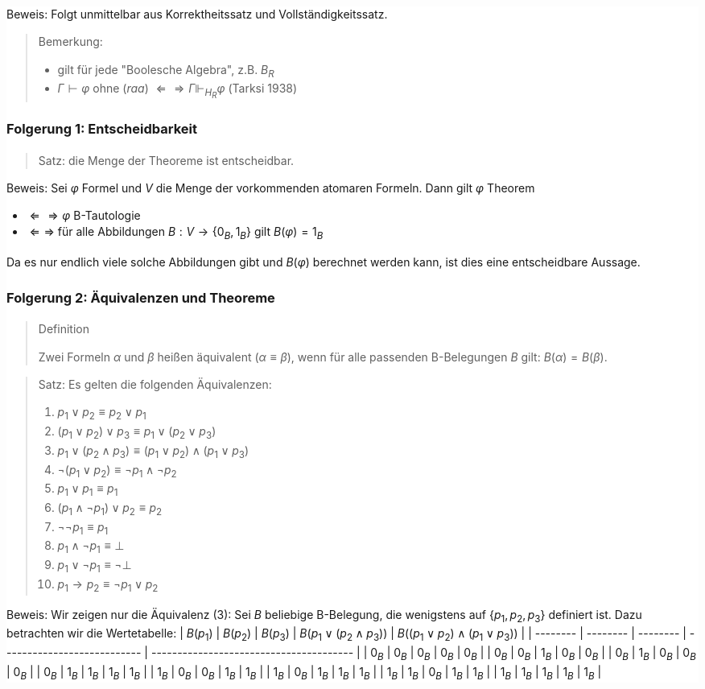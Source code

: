 Beweis: Folgt unmittelbar aus Korrektheitssatz und Vollständigkeitssatz.

> Bemerkung:
> - gilt für jede "Boolesche Algebra", z.B. $B_R$
> - $\Gamma\vdash\varphi$ ohne ($raa$) $\Leftarrow\Rightarrow\Gamma\Vdash_{H_R} \varphi$ (Tarksi 1938)


### Folgerung 1: Entscheidbarkeit
> Satz: die Menge der Theoreme ist entscheidbar.

Beweis: Sei $\varphi$ Formel und $V$ die Menge der vorkommenden atomaren Formeln. Dann gilt $\varphi$ Theorem
- $\Leftarrow\Rightarrow\varphi$ B-Tautologie
- $\Leftarrow\Rightarrow$ für alle Abbildungen $B:V\rightarrow\{0_B, 1_B\}$ gilt $B(\varphi) = 1_B$

Da es nur endlich viele solche Abbildungen gibt und $B(\varphi)$ berechnet werden kann, ist dies eine entscheidbare Aussage.

### Folgerung 2: Äquivalenzen und Theoreme
> Definition
> 
> Zwei Formeln $\alpha$ und $\beta$ heißen äquivalent $(\alpha\equiv\beta)$, wenn für alle passenden B-Belegungen $B$ gilt: $B(\alpha) =B(\beta)$.

> Satz: Es gelten die folgenden Äquivalenzen:
> 1. $p_1 \vee p_2 \equiv p_2 \vee p_1$
> 2. $(p_1 \vee p_2 )\vee p_3 \equiv p_1 \vee (p_2 \vee p_3 )$
> 3. $p_1 \vee (p_2 \wedge p_3 )\equiv (p_1 \vee p_2 )\wedge (p_1 \vee p_3 )$
> 4. $\lnot(p_1 \vee p_2 )\equiv\lnot p_1 \wedge\lnot p_2$
> 5. $p_1 \vee p_1 \equiv p_1$
> 6. $(p_1 \wedge \lnot p_1 )\vee p_2 \equiv p_2$
> 7. $\lnot\lnot p_1\equiv p_1$
> 8. $p_1 \wedge\lnot p_1 \equiv\bot$ 
> 9. $p_1 \vee\lnot p_1 \equiv\lnot\bot$ 
> 10. $p_1 \rightarrow p_2 \equiv \lnot p_1 \vee p_2$

Beweis: Wir zeigen nur die Äquivalenz (3): 
Sei $B$ beliebige B-Belegung, die wenigstens auf $\{p_1, p_2, p_3\}$ definiert ist.
Dazu betrachten wir die Wertetabelle:
| $B(p_1)$ | $B(p_2)$ | $B(p_3)$ | $B(p_1\vee(p_2\wedge p_3))$ | $B((p_1\vee p_2)\wedge(p_1 \vee p_3 ))$ |
| -------- | -------- | -------- | --------------------------- | --------------------------------------- |
| $0_B$    | $0_B$    | $0_B$    | $0_B$                       | $0_B$                                   |
| $0_B$    | $0_B$    | $1_B$    | $0_B$                       | $0_B$                                   |
| $0_B$    | $1_B$    | $0_B$    | $0_B$                       | $0_B$                                   |
| $0_B$    | $1_B$    | $1_B$    | $1_B$                       | $1_B$                                   |
| $1_B$    | $0_B$    | $0_B$    | $1_B$                       | $1_B$                                   |
| $1_B$    | $0_B$    | $1_B$    | $1_B$                       | $1_B$                                   |
| $1_B$    | $1_B$    | $0_B$    | $1_B$                       | $1_B$                                   |
| $1_B$    | $1_B$    | $1_B$    | $1_B$                       | $1_B$                                   |
